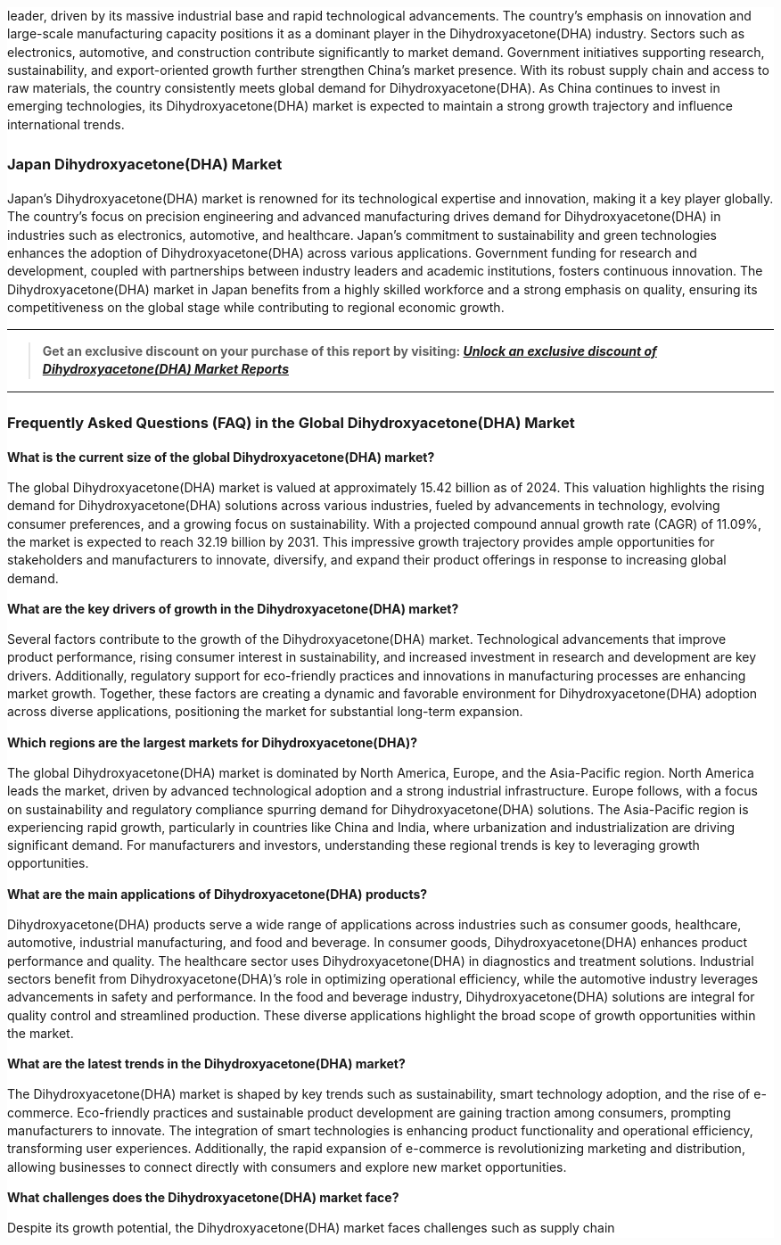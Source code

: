 leader, driven by its massive industrial base and rapid technological advancements. The country&rsquo;s emphasis on innovation and large-scale manufacturing capacity positions it as a dominant player in the Dihydroxyacetone(DHA) industry. Sectors such as electronics, automotive, and construction contribute significantly to market demand. Government initiatives supporting research, sustainability, and export-oriented growth further strengthen China&rsquo;s market presence. With its robust supply chain and access to raw materials, the country consistently meets global demand for Dihydroxyacetone(DHA). As China continues to invest in emerging technologies, its Dihydroxyacetone(DHA) market is expected to maintain a strong growth trajectory and influence international trends.</p><h3>Japan Dihydroxyacetone(DHA) Market</h3><p>Japan&rsquo;s Dihydroxyacetone(DHA) market is renowned for its technological expertise and innovation, making it a key player globally. The country&rsquo;s focus on precision engineering and advanced manufacturing drives demand for Dihydroxyacetone(DHA) in industries such as electronics, automotive, and healthcare. Japan&rsquo;s commitment to sustainability and green technologies enhances the adoption of Dihydroxyacetone(DHA) across various applications. Government funding for research and development, coupled with partnerships between industry leaders and academic institutions, fosters continuous innovation. The Dihydroxyacetone(DHA) market in Japan benefits from a highly skilled workforce and a strong emphasis on quality, ensuring its competitiveness on the global stage while contributing to regional economic growth.</p><hr /><blockquote><p><strong>Get an exclusive discount on your purchase of this report by visiting: <em><a href="://marketresearchpulse.com/ask-for-discount/45489?utm_source=Github&amp;utm_medium=028">Unlock an exclusive discount of Dihydroxyacetone(DHA) Market Reports</a></em>&nbsp;</strong></p></blockquote><hr /><h3>Frequently Asked Questions (FAQ) in the Global Dihydroxyacetone(DHA) Market</h3><p><strong>What is the current size of the global Dihydroxyacetone(DHA) market?</strong></p><p>The global Dihydroxyacetone(DHA) market is valued at approximately 15.42 billion as of 2024. This valuation highlights the rising demand for Dihydroxyacetone(DHA) solutions across various industries, fueled by advancements in technology, evolving consumer preferences, and a growing focus on sustainability. With a projected compound annual growth rate (CAGR) of 11.09%, the market is expected to reach 32.19 billion by 2031. This impressive growth trajectory provides ample opportunities for stakeholders and manufacturers to innovate, diversify, and expand their product offerings in response to increasing global demand.</p><p><strong>What are the key drivers of growth in the Dihydroxyacetone(DHA) market?</strong></p><p>Several factors contribute to the growth of the Dihydroxyacetone(DHA) market. Technological advancements that improve product performance, rising consumer interest in sustainability, and increased investment in research and development are key drivers. Additionally, regulatory support for eco-friendly practices and innovations in manufacturing processes are enhancing market growth. Together, these factors are creating a dynamic and favorable environment for Dihydroxyacetone(DHA) adoption across diverse applications, positioning the market for substantial long-term expansion.</p><p><strong>Which regions are the largest markets for Dihydroxyacetone(DHA)?</strong></p><p>The global Dihydroxyacetone(DHA) market is dominated by North America, Europe, and the Asia-Pacific region. North America leads the market, driven by advanced technological adoption and a strong industrial infrastructure. Europe follows, with a focus on sustainability and regulatory compliance spurring demand for Dihydroxyacetone(DHA) solutions. The Asia-Pacific region is experiencing rapid growth, particularly in countries like China and India, where urbanization and industrialization are driving significant demand. For manufacturers and investors, understanding these regional trends is key to leveraging growth opportunities.</p><p><strong>What are the main applications of Dihydroxyacetone(DHA) products?</strong></p><p>Dihydroxyacetone(DHA) products serve a wide range of applications across industries such as consumer goods, healthcare, automotive, industrial manufacturing, and food and beverage. In consumer goods, Dihydroxyacetone(DHA) enhances product performance and quality. The healthcare sector uses Dihydroxyacetone(DHA) in diagnostics and treatment solutions. Industrial sectors benefit from Dihydroxyacetone(DHA)&rsquo;s role in optimizing operational efficiency, while the automotive industry leverages advancements in safety and performance. In the food and beverage industry, Dihydroxyacetone(DHA) solutions are integral for quality control and streamlined production. These diverse applications highlight the broad scope of growth opportunities within the market.</p><p><strong>What are the latest trends in the Dihydroxyacetone(DHA) market?</strong></p><p>The Dihydroxyacetone(DHA) market is shaped by key trends such as sustainability, smart technology adoption, and the rise of e-commerce. Eco-friendly practices and sustainable product development are gaining traction among consumers, prompting manufacturers to innovate. The integration of smart technologies is enhancing product functionality and operational efficiency, transforming user experiences. Additionally, the rapid expansion of e-commerce is revolutionizing marketing and distribution, allowing businesses to connect directly with consumers and explore new market opportunities.</p><p><strong>What challenges does the Dihydroxyacetone(DHA) market face?</strong></p><p>Despite its growth potential, the Dihydroxyacetone(DHA) market faces challenges such as supply chain